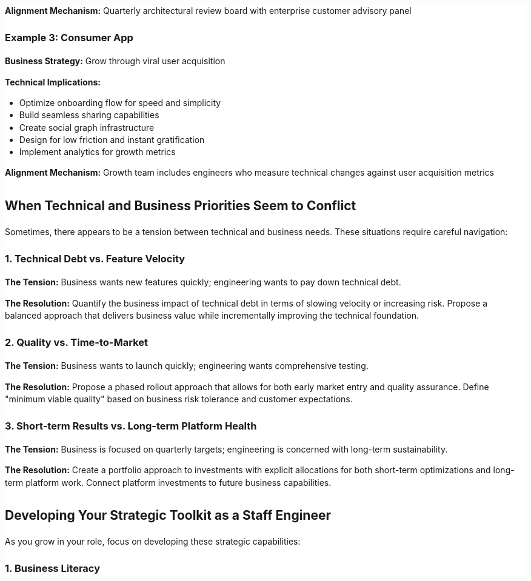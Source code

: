 **Alignment Mechanism:** Quarterly architectural review board with enterprise customer advisory panel

### Example 3: Consumer App

**Business Strategy:** Grow through viral user acquisition

**Technical Implications:**

- Optimize onboarding flow for speed and simplicity
- Build seamless sharing capabilities
- Create social graph infrastructure
- Design for low friction and instant gratification
- Implement analytics for growth metrics

**Alignment Mechanism:** Growth team includes engineers who measure technical changes against user acquisition metrics

## When Technical and Business Priorities Seem to Conflict

Sometimes, there appears to be a tension between technical and business needs. These situations require careful navigation:

### 1. Technical Debt vs. Feature Velocity

**The Tension:** Business wants new features quickly; engineering wants to pay down technical debt.

**The Resolution:** Quantify the business impact of technical debt in terms of slowing velocity or increasing risk. Propose a balanced approach that delivers business value while incrementally improving the technical foundation.

### 2. Quality vs. Time-to-Market

**The Tension:** Business wants to launch quickly; engineering wants comprehensive testing.

**The Resolution:** Propose a phased rollout approach that allows for both early market entry and quality assurance. Define "minimum viable quality" based on business risk tolerance and customer expectations.

### 3. Short-term Results vs. Long-term Platform Health

**The Tension:** Business is focused on quarterly targets; engineering is concerned with long-term sustainability.

**The Resolution:** Create a portfolio approach to investments with explicit allocations for both short-term optimizations and long-term platform work. Connect platform investments to future business capabilities.

## Developing Your Strategic Toolkit as a Staff Engineer

As you grow in your role, focus on developing these strategic capabilities:

### 1. Business Literacy
